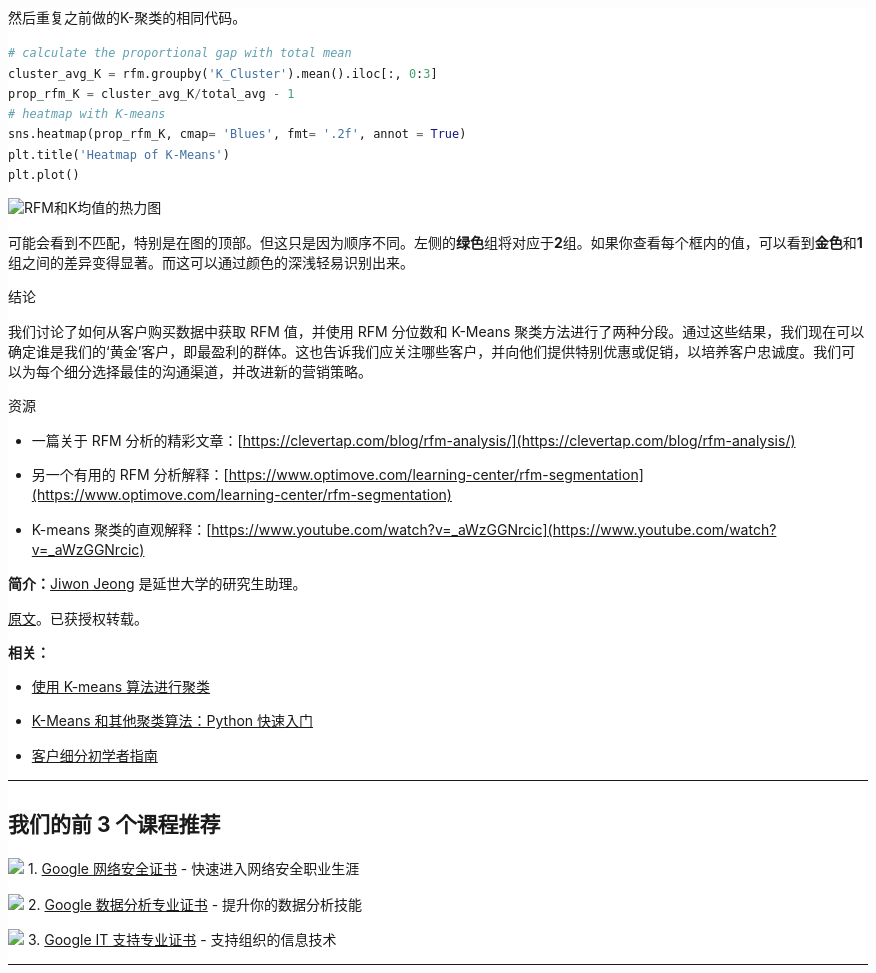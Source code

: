 然后重复之前做的K-聚类的相同代码。

```py
# calculate the proportional gap with total mean
cluster_avg_K = rfm.groupby('K_Cluster').mean().iloc[:, 0:3]
prop_rfm_K = cluster_avg_K/total_avg - 1
# heatmap with K-means
sns.heatmap(prop_rfm_K, cmap= 'Blues', fmt= '.2f', annot = True)
plt.title('Heatmap of K-Means')
plt.plot()

```

![RFM和K均值的热力图](../Images/23b61b84fb6390961e07e98ce4dee968.png)

可能会看到不匹配，特别是在图的顶部。但这只是因为顺序不同。左侧的**绿色**组将对应于**2**组。如果你查看每个框内的值，可以看到**金色**和**1**组之间的差异变得显著。而这可以通过颜色的深浅轻易识别出来。

结论

我们讨论了如何从客户购买数据中获取 RFM 值，并使用 RFM 分位数和 K-Means 聚类方法进行了两种分段。通过这些结果，我们现在可以确定谁是我们的‘黄金’客户，即最盈利的群体。这也告诉我们应关注哪些客户，并向他们提供特别优惠或促销，以培养客户忠诚度。我们可以为每个细分选择最佳的沟通渠道，并改进新的营销策略。

资源

+   一篇关于 RFM 分析的精彩文章：[https://clevertap.com/blog/rfm-analysis/](https://clevertap.com/blog/rfm-analysis/)

+   另一个有用的 RFM 分析解释：[https://www.optimove.com/learning-center/rfm-segmentation](https://www.optimove.com/learning-center/rfm-segmentation)

+   K-means 聚类的直观解释：[https://www.youtube.com/watch?v=_aWzGGNrcic](https://www.youtube.com/watch?v=_aWzGGNrcic)

**简介：**[Jiwon Jeong](https://www.linkedin.com/in/jiwon-jeong/) 是延世大学的研究生助理。

[原文](https://towardsdatascience.com/who-is-your-golden-goose-cohort-analysis-50c9de5dbd31)。已获授权转载。

**相关：**

+   [使用 K-means 算法进行聚类](/2018/07/clustering-using-k-means-algorithm.html)

+   [K-Means 和其他聚类算法：Python 快速入门](/2017/03/k-means-clustering-algorithms-intro-python.html)

+   [客户细分初学者指南](/2017/03/yhat-beginner-guide-customer-segmentation.html)

* * *

## 我们的前 3 个课程推荐

![](../Images/0244c01ba9267c002ef39d4907e0b8fb.png) 1\. [Google 网络安全证书](https://www.kdnuggets.com/google-cybersecurity) - 快速进入网络安全职业生涯

![](../Images/e225c49c3c91745821c8c0368bf04711.png) 2\. [Google 数据分析专业证书](https://www.kdnuggets.com/google-data-analytics) - 提升你的数据分析技能

![](../Images/0244c01ba9267c002ef39d4907e0b8fb.png) 3\. [Google IT 支持专业证书](https://www.kdnuggets.com/google-itsupport) - 支持组织的信息技术

* * *
